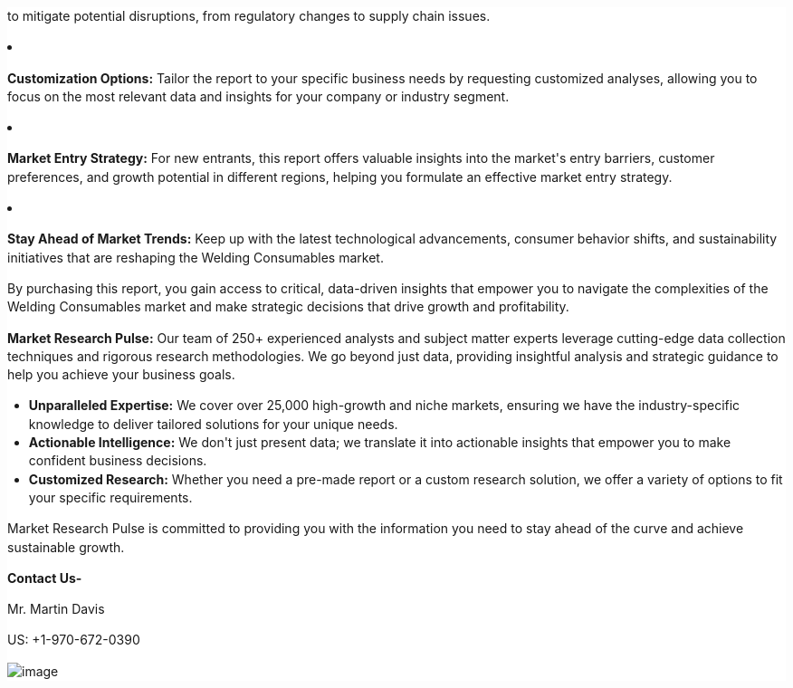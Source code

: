 to mitigate potential disruptions, from regulatory changes to supply chain issues.</p></li><li><p><strong>Customization Options:</strong> Tailor the report to your specific business needs by requesting customized analyses, allowing you to focus on the most relevant data and insights for your company or industry segment.</p></li><li><p><strong>Market Entry Strategy:</strong> For new entrants, this report offers valuable insights into the market's entry barriers, customer preferences, and growth potential in different regions, helping you formulate an effective market entry strategy.</p></li><li><p><strong>Stay Ahead of Market Trends:</strong> Keep up with the latest technological advancements, consumer behavior shifts, and sustainability initiatives that are reshaping the Welding Consumables market.</p></li></ol><p>By purchasing this report, you gain access to critical, data-driven insights that empower you to navigate the complexities of the Welding Consumables market and make strategic decisions that drive growth and profitability.</p><p><strong>Market Research Pulse:</strong>&nbsp;Our team of 250+ experienced analysts and subject matter experts leverage cutting-edge data collection techniques and rigorous research methodologies. We go beyond just data, providing insightful analysis and strategic guidance to help you achieve your business goals.</p><ul><li><strong>Unparalleled Expertise:</strong>&nbsp;We cover over 25,000 high-growth and niche markets, ensuring we have the industry-specific knowledge to deliver tailored solutions for your unique needs.</li><li><strong>Actionable Intelligence:</strong>&nbsp;We don't just present data; we translate it into actionable insights that empower you to make confident business decisions.</li><li><strong>Customized Research:</strong>&nbsp;Whether you need a pre-made report or a custom research solution, we offer a variety of options to fit your specific requirements.</li></ul><p>Market Research Pulse is committed to providing you with the information you need to stay ahead of the curve and achieve sustainable growth.</p><p><strong>Contact Us-</strong></p><p>Mr. Martin Davis</p><p>US: +1-970-672-0390</p>
![image](https://github.com/user-attachments/assets/1db796d0-d895-48d1-80b9-339cede5f045)
